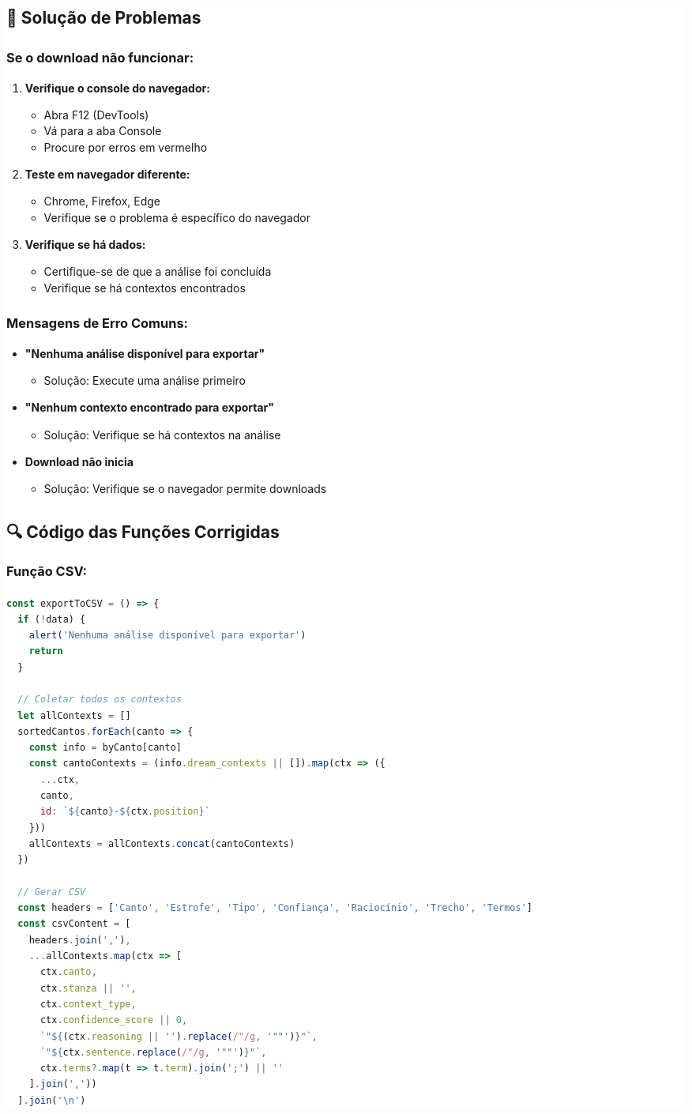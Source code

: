 ## 🐛 **Solução de Problemas**

### **Se o download não funcionar:**

1. **Verifique o console do navegador:**
   - Abra F12 (DevTools)
   - Vá para a aba Console
   - Procure por erros em vermelho

2. **Teste em navegador diferente:**
   - Chrome, Firefox, Edge
   - Verifique se o problema é específico do navegador

3. **Verifique se há dados:**
   - Certifique-se de que a análise foi concluída
   - Verifique se há contextos encontrados

### **Mensagens de Erro Comuns:**

- **"Nenhuma análise disponível para exportar"**
  - Solução: Execute uma análise primeiro

- **"Nenhum contexto encontrado para exportar"**
  - Solução: Verifique se há contextos na análise

- **Download não inicia**
  - Solução: Verifique se o navegador permite downloads

## 🔍 **Código das Funções Corrigidas**

### **Função CSV:**
```javascript
const exportToCSV = () => {
  if (!data) {
    alert('Nenhuma análise disponível para exportar')
    return
  }
  
  // Coletar todos os contextos
  let allContexts = []
  sortedCantos.forEach(canto => {
    const info = byCanto[canto]
    const cantoContexts = (info.dream_contexts || []).map(ctx => ({
      ...ctx,
      canto,
      id: `${canto}-${ctx.position}`
    }))
    allContexts = allContexts.concat(cantoContexts)
  })
  
  // Gerar CSV
  const headers = ['Canto', 'Estrofe', 'Tipo', 'Confiança', 'Raciocínio', 'Trecho', 'Termos']
  const csvContent = [
    headers.join(','),
    ...allContexts.map(ctx => [
      ctx.canto,
      ctx.stanza || '',
      ctx.context_type,
      ctx.confidence_score || 0,
      `"${(ctx.reasoning || '').replace(/"/g, '""')}"`,
      `"${ctx.sentence.replace(/"/g, '""')}"`,
      ctx.terms?.map(t => t.term).join(';') || ''
    ].join(','))
  ].join('\n')
```